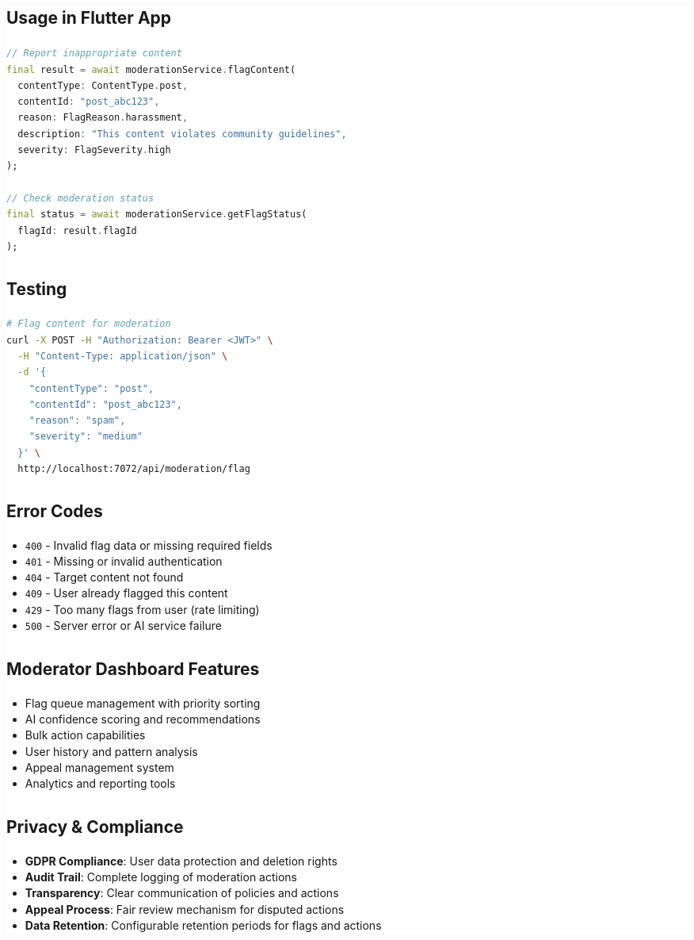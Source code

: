## Usage in Flutter App
```dart
// Report inappropriate content
final result = await moderationService.flagContent(
  contentType: ContentType.post,
  contentId: "post_abc123",
  reason: FlagReason.harassment,
  description: "This content violates community guidelines",
  severity: FlagSeverity.high
);

// Check moderation status
final status = await moderationService.getFlagStatus(
  flagId: result.flagId
);
```

## Testing
```bash
# Flag content for moderation
curl -X POST -H "Authorization: Bearer <JWT>" \
  -H "Content-Type: application/json" \
  -d '{
    "contentType": "post",
    "contentId": "post_abc123",
    "reason": "spam",
    "severity": "medium"
  }' \
  http://localhost:7072/api/moderation/flag
```

## Error Codes
- `400` - Invalid flag data or missing required fields
- `401` - Missing or invalid authentication
- `404` - Target content not found
- `409` - User already flagged this content
- `429` - Too many flags from user (rate limiting)
- `500` - Server error or AI service failure

## Moderator Dashboard Features
- Flag queue management with priority sorting
- AI confidence scoring and recommendations
- Bulk action capabilities
- User history and pattern analysis
- Appeal management system
- Analytics and reporting tools

## Privacy & Compliance
- **GDPR Compliance**: User data protection and deletion rights
- **Audit Trail**: Complete logging of moderation actions
- **Transparency**: Clear communication of policies and actions
- **Appeal Process**: Fair review mechanism for disputed actions
- **Data Retention**: Configurable retention periods for flags and actions
